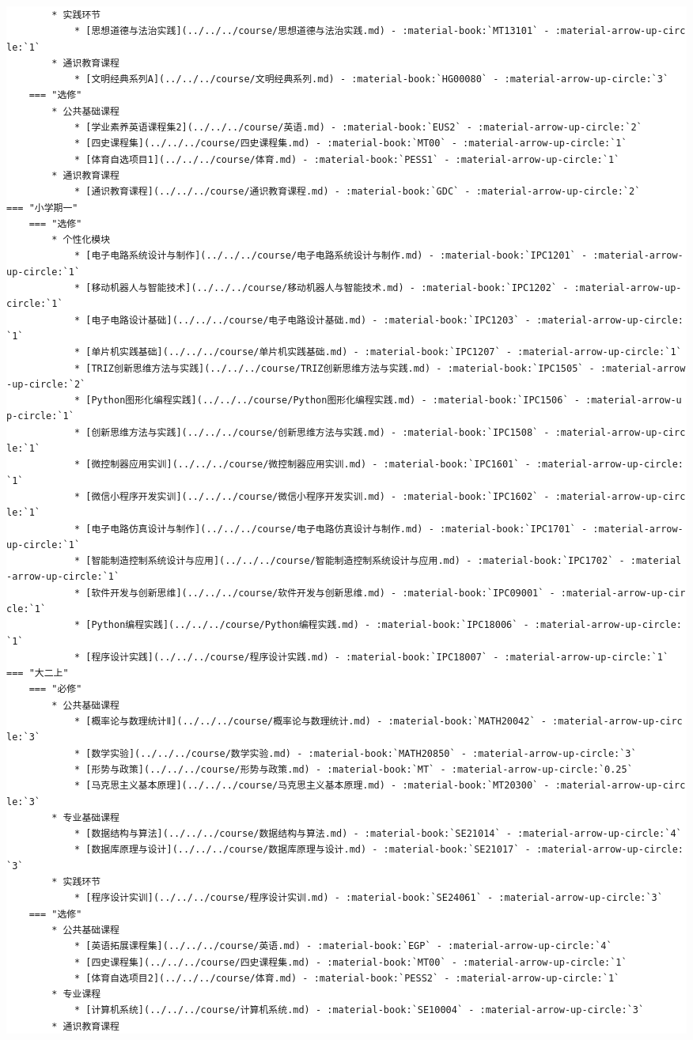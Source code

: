             * 实践环节
                * [思想道德与法治实践](../../../course/思想道德与法治实践.md) - :material-book:`MT13101` - :material-arrow-up-circle:`1`  
            * 通识教育课程
                * [文明经典系列A](../../../course/文明经典系列.md) - :material-book:`HG00080` - :material-arrow-up-circle:`3`  
        === "选修"  
            * 公共基础课程
                * [学业素养英语课程集2](../../../course/英语.md) - :material-book:`EUS2` - :material-arrow-up-circle:`2`  
                * [四史课程集](../../../course/四史课程集.md) - :material-book:`MT00` - :material-arrow-up-circle:`1`  
                * [体育自选项目1](../../../course/体育.md) - :material-book:`PESS1` - :material-arrow-up-circle:`1`  
            * 通识教育课程
                * [通识教育课程](../../../course/通识教育课程.md) - :material-book:`GDC` - :material-arrow-up-circle:`2`  
    === "小学期一"  
        === "选修"  
            * 个性化模块
                * [电子电路系统设计与制作](../../../course/电子电路系统设计与制作.md) - :material-book:`IPC1201` - :material-arrow-up-circle:`1`  
                * [移动机器人与智能技术](../../../course/移动机器人与智能技术.md) - :material-book:`IPC1202` - :material-arrow-up-circle:`1`  
                * [电子电路设计基础](../../../course/电子电路设计基础.md) - :material-book:`IPC1203` - :material-arrow-up-circle:`1`  
                * [单片机实践基础](../../../course/单片机实践基础.md) - :material-book:`IPC1207` - :material-arrow-up-circle:`1`  
                * [TRIZ创新思维方法与实践](../../../course/TRIZ创新思维方法与实践.md) - :material-book:`IPC1505` - :material-arrow-up-circle:`2`  
                * [Python图形化编程实践](../../../course/Python图形化编程实践.md) - :material-book:`IPC1506` - :material-arrow-up-circle:`1`  
                * [创新思维方法与实践](../../../course/创新思维方法与实践.md) - :material-book:`IPC1508` - :material-arrow-up-circle:`1`  
                * [微控制器应用实训](../../../course/微控制器应用实训.md) - :material-book:`IPC1601` - :material-arrow-up-circle:`1`  
                * [微信小程序开发实训](../../../course/微信小程序开发实训.md) - :material-book:`IPC1602` - :material-arrow-up-circle:`1`  
                * [电子电路仿真设计与制作](../../../course/电子电路仿真设计与制作.md) - :material-book:`IPC1701` - :material-arrow-up-circle:`1`  
                * [智能制造控制系统设计与应用](../../../course/智能制造控制系统设计与应用.md) - :material-book:`IPC1702` - :material-arrow-up-circle:`1`  
                * [软件开发与创新思维](../../../course/软件开发与创新思维.md) - :material-book:`IPC09001` - :material-arrow-up-circle:`1`  
                * [Python编程实践](../../../course/Python编程实践.md) - :material-book:`IPC18006` - :material-arrow-up-circle:`1`  
                * [程序设计实践](../../../course/程序设计实践.md) - :material-book:`IPC18007` - :material-arrow-up-circle:`1`  
    === "大二上"  
        === "必修"  
            * 公共基础课程
                * [概率论与数理统计Ⅱ](../../../course/概率论与数理统计.md) - :material-book:`MATH20042` - :material-arrow-up-circle:`3`  
                * [数学实验](../../../course/数学实验.md) - :material-book:`MATH20850` - :material-arrow-up-circle:`3`  
                * [形势与政策](../../../course/形势与政策.md) - :material-book:`MT` - :material-arrow-up-circle:`0.25`  
                * [马克思主义基本原理](../../../course/马克思主义基本原理.md) - :material-book:`MT20300` - :material-arrow-up-circle:`3`  
            * 专业基础课程
                * [数据结构与算法](../../../course/数据结构与算法.md) - :material-book:`SE21014` - :material-arrow-up-circle:`4`  
                * [数据库原理与设计](../../../course/数据库原理与设计.md) - :material-book:`SE21017` - :material-arrow-up-circle:`3`  
            * 实践环节
                * [程序设计实训](../../../course/程序设计实训.md) - :material-book:`SE24061` - :material-arrow-up-circle:`3`  
        === "选修"  
            * 公共基础课程
                * [英语拓展课程集](../../../course/英语.md) - :material-book:`EGP` - :material-arrow-up-circle:`4`  
                * [四史课程集](../../../course/四史课程集.md) - :material-book:`MT00` - :material-arrow-up-circle:`1`  
                * [体育自选项目2](../../../course/体育.md) - :material-book:`PESS2` - :material-arrow-up-circle:`1`  
            * 专业课程
                * [计算机系统](../../../course/计算机系统.md) - :material-book:`SE10004` - :material-arrow-up-circle:`3`  
            * 通识教育课程